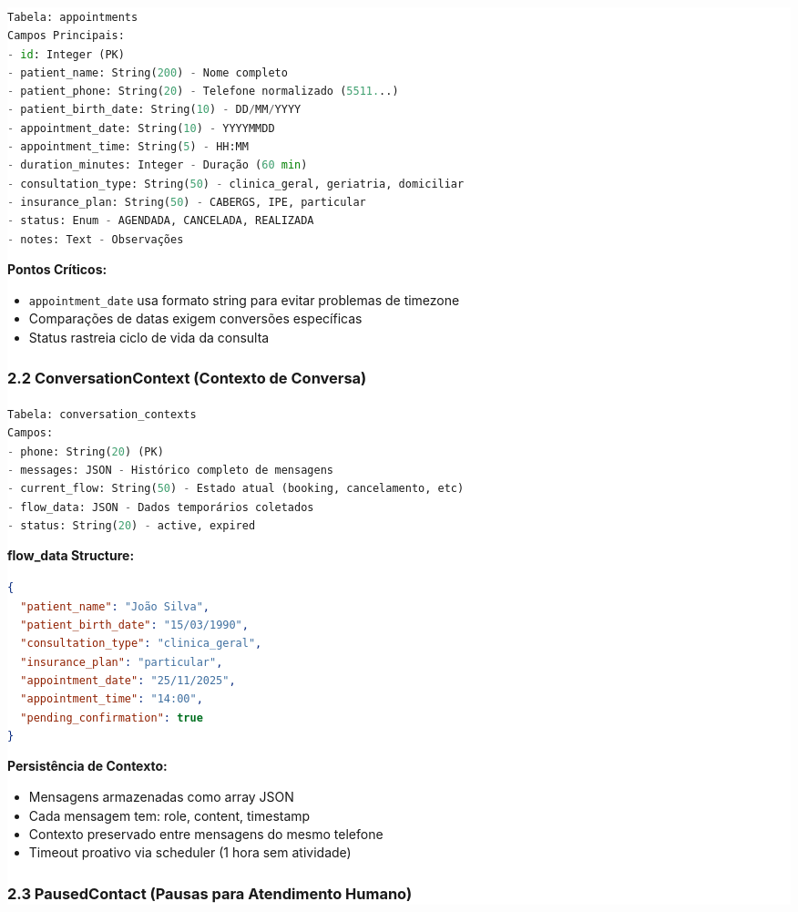 ```python
Tabela: appointments
Campos Principais:
- id: Integer (PK)
- patient_name: String(200) - Nome completo
- patient_phone: String(20) - Telefone normalizado (5511...)
- patient_birth_date: String(10) - DD/MM/YYYY
- appointment_date: String(10) - YYYYMMDD
- appointment_time: String(5) - HH:MM
- duration_minutes: Integer - Duração (60 min)
- consultation_type: String(50) - clinica_geral, geriatria, domiciliar
- insurance_plan: String(50) - CABERGS, IPE, particular
- status: Enum - AGENDADA, CANCELADA, REALIZADA
- notes: Text - Observações
```

**Pontos Críticos:**
- `appointment_date` usa formato string para evitar problemas de timezone
- Comparações de datas exigem conversões específicas
- Status rastreia ciclo de vida da consulta

### 2.2 ConversationContext (Contexto de Conversa)

```python
Tabela: conversation_contexts
Campos:
- phone: String(20) (PK)
- messages: JSON - Histórico completo de mensagens
- current_flow: String(50) - Estado atual (booking, cancelamento, etc)
- flow_data: JSON - Dados temporários coletados
- status: String(20) - active, expired
```

**flow_data Structure:**
```json
{
  "patient_name": "João Silva",
  "patient_birth_date": "15/03/1990",
  "consultation_type": "clinica_geral",
  "insurance_plan": "particular",
  "appointment_date": "25/11/2025",
  "appointment_time": "14:00",
  "pending_confirmation": true
}
```

**Persistência de Contexto:**
- Mensagens armazenadas como array JSON
- Cada mensagem tem: role, content, timestamp
- Contexto preservado entre mensagens do mesmo telefone
- Timeout proativo via scheduler (1 hora sem atividade)

### 2.3 PausedContact (Pausas para Atendimento Humano)
